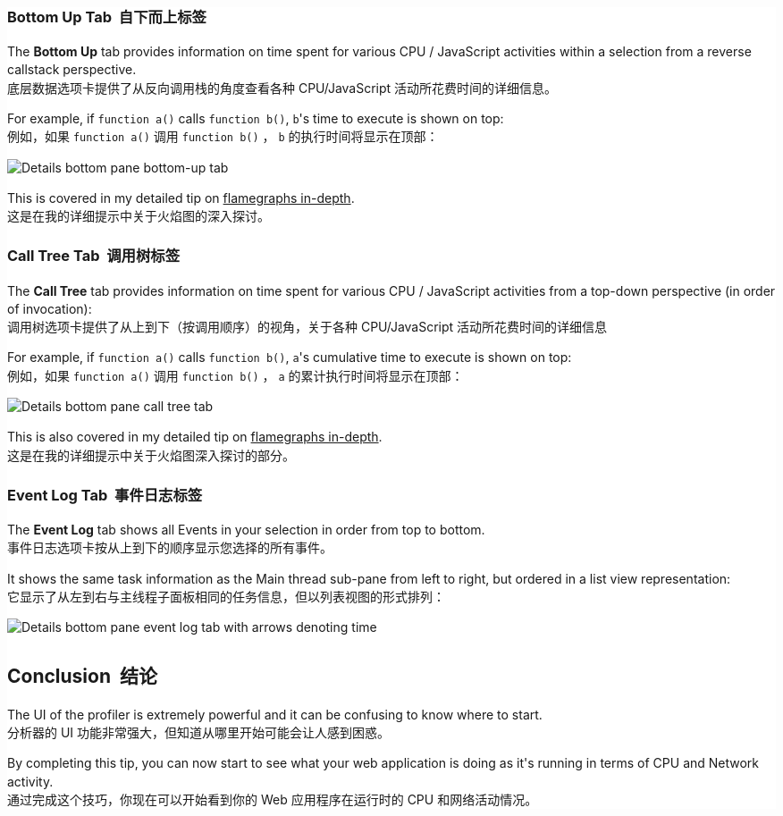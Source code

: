 ### [](https://webperf.tips/tip/profiler-basic-ui/#bottom-up-tab)Bottom Up Tab  自下而上标签

The **Bottom Up** tab provides information on time spent for various CPU / JavaScript activities within a selection from a reverse callstack perspective.  
底层数据选项卡提供了从反向调用栈的角度查看各种 CPU/JavaScript 活动所花费时间的详细信息。

For example, if `function a()` calls `function b()`, `b`'s time to execute is shown on top:  
例如，如果 `function a()` 调用 `function b()` ， `b` 的执行时间将显示在顶部：

![Details bottom pane bottom-up tab](https://webperf.tips/static/dbbe668d6b79a79301be2abff48f5084/5205c/ProfilerBasicUI12.png "Details bottom pane bottom-up tab")

This is covered in my detailed tip on [flamegraphs in-depth](https://webperf.tips/tip/flamegraphs-in-depth).  
这是在我的详细提示中关于火焰图的深入探讨。

### [](https://webperf.tips/tip/profiler-basic-ui/#call-tree-tab)Call Tree Tab  调用树标签

The **Call Tree** tab provides information on time spent for various CPU / JavaScript activities from a top-down perspective (in order of invocation):  
调用树选项卡提供了从上到下（按调用顺序）的视角，关于各种 CPU/JavaScript 活动所花费时间的详细信息

For example, if `function a()` calls `function b()`, `a`'s cumulative time to execute is shown on top:  
例如，如果 `function a()` 调用 `function b()` ， `a` 的累计执行时间将显示在顶部：

![Details bottom pane call tree tab](https://webperf.tips/static/5bb0ccc403f013d9112efa8f060dfe5a/7fee5/ProfilerBasicUI13.png "Details bottom pane call tree tab")

This is also covered in my detailed tip on [flamegraphs in-depth](https://webperf.tips/tip/flamegraphs-in-depth).  
这是在我的详细提示中关于火焰图深入探讨的部分。

### [](https://webperf.tips/tip/profiler-basic-ui/#event-log-tab)Event Log Tab  事件日志标签

The **Event Log** tab shows all Events in your selection in order from top to bottom.  
事件日志选项卡按从上到下的顺序显示您选择的所有事件。

It shows the same task information as the Main thread sub-pane from left to right, but ordered in a list view representation:  
它显示了从左到右与主线程子面板相同的任务信息，但以列表视图的形式排列：

![Details bottom pane event log tab with arrows denoting time](https://webperf.tips/static/b18887f068823d30443089077fdbd8b1/906b5/ProfilerBasicUI16.png "Details bottom pane event log tab with arrows denoting time")

## [](https://webperf.tips/tip/profiler-basic-ui/#conclusion)Conclusion  结论

The UI of the profiler is extremely powerful and it can be confusing to know where to start.  
分析器的 UI 功能非常强大，但知道从哪里开始可能会让人感到困惑。

By completing this tip, you can now start to see what your web application is doing as it's running in terms of CPU and Network activity.  
通过完成这个技巧，你现在可以开始看到你的 Web 应用程序在运行时的 CPU 和网络活动情况。
